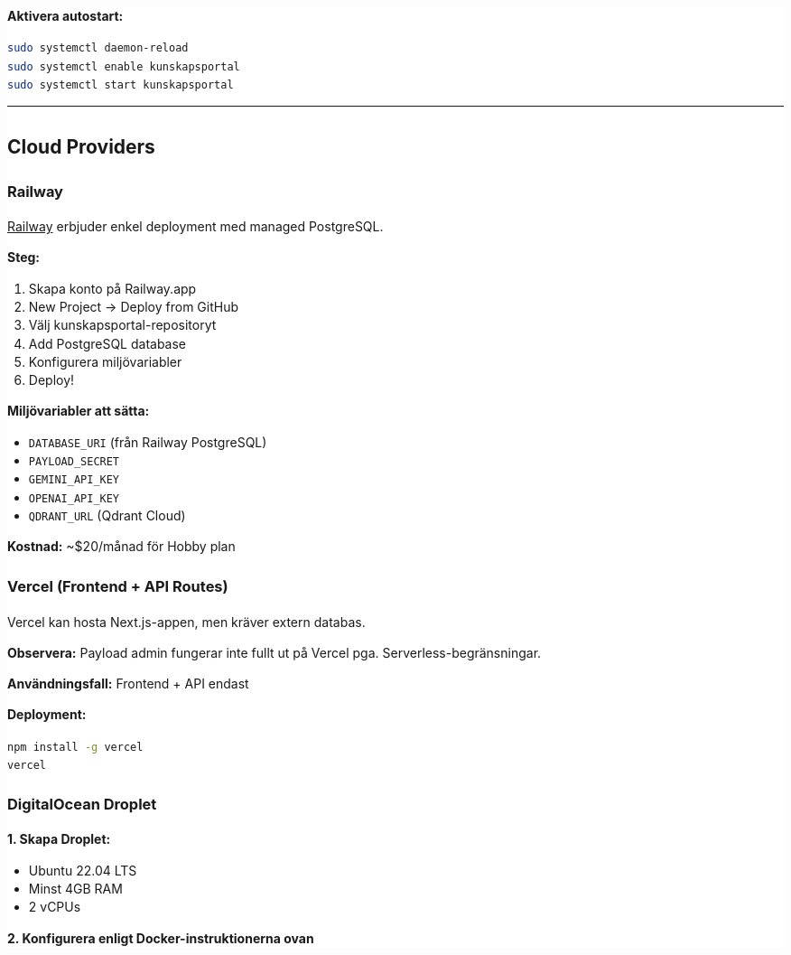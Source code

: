 **Aktivera autostart:**

```bash
sudo systemctl daemon-reload
sudo systemctl enable kunskapsportal
sudo systemctl start kunskapsportal
```

---

## Cloud Providers

### Railway

[Railway](https://railway.app/) erbjuder enkel deployment med managed PostgreSQL.

**Steg:**

1. Skapa konto på Railway.app
2. New Project → Deploy from GitHub
3. Välj kunskapsportal-repositoryt
4. Add PostgreSQL database
5. Konfigurera miljövariabler
6. Deploy!

**Miljövariabler att sätta:**
- `DATABASE_URI` (från Railway PostgreSQL)
- `PAYLOAD_SECRET`
- `GEMINI_API_KEY`
- `OPENAI_API_KEY`
- `QDRANT_URL` (Qdrant Cloud)

**Kostnad:** ~$20/månad för Hobby plan

### Vercel (Frontend + API Routes)

Vercel kan hosta Next.js-appen, men kräver extern databas.

**Observera:** Payload admin fungerar inte fullt ut på Vercel pga. Serverless-begränsningar.

**Användningsfall:** Frontend + API endast

**Deployment:**

```bash
npm install -g vercel
vercel
```

### DigitalOcean Droplet

**1. Skapa Droplet:**
- Ubuntu 22.04 LTS
- Minst 4GB RAM
- 2 vCPUs

**2. Konfigurera enligt Docker-instruktionerna ovan**
